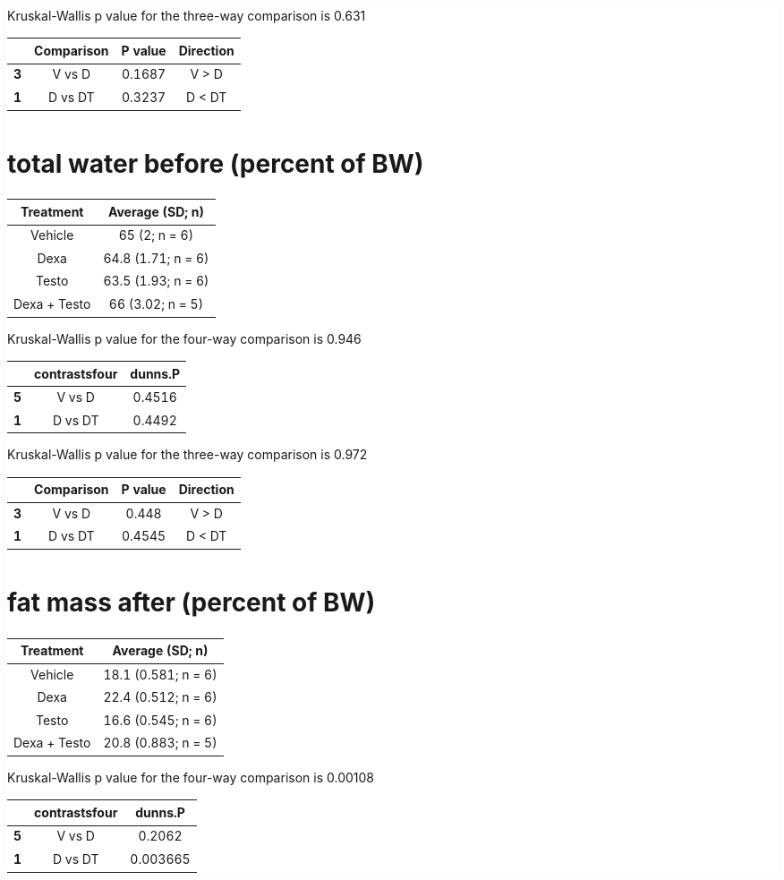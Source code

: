  Kruskal-Wallis p value for the three-way comparison is 0.631 

| &nbsp;  |  Comparison  |  P value  |  Direction  |
|:-------:|:------------:|:---------:|:-----------:|
|  **3**  |    V vs D    |  0.1687   |    V > D    |
|  **1**  |   D vs DT    |  0.3237   |   D < DT    |

# total water before (percent of BW) 

|  Treatment   |  Average (SD; n)   |
|:------------:|:------------------:|
|   Vehicle    |   65 (2; n = 6)    |
|     Dexa     | 64.8 (1.71; n = 6) |
|    Testo     | 63.5 (1.93; n = 6) |
| Dexa + Testo |  66 (3.02; n = 5)  |

 Kruskal-Wallis p value for the four-way comparison is 0.946 

| &nbsp;  |  contrastsfour  |  dunns.P  |
|:-------:|:---------------:|:---------:|
|  **5**  |     V vs D      |  0.4516   |
|  **1**  |     D vs DT     |  0.4492   |

 Kruskal-Wallis p value for the three-way comparison is 0.972 

| &nbsp;  |  Comparison  |  P value  |  Direction  |
|:-------:|:------------:|:---------:|:-----------:|
|  **3**  |    V vs D    |   0.448   |    V > D    |
|  **1**  |   D vs DT    |  0.4545   |   D < DT    |

# fat mass after (percent of BW) 

|  Treatment   |   Average (SD; n)   |
|:------------:|:-------------------:|
|   Vehicle    | 18.1 (0.581; n = 6) |
|     Dexa     | 22.4 (0.512; n = 6) |
|    Testo     | 16.6 (0.545; n = 6) |
| Dexa + Testo | 20.8 (0.883; n = 5) |

 Kruskal-Wallis p value for the four-way comparison is 0.00108 

| &nbsp;  |  contrastsfour  |  dunns.P  |
|:-------:|:---------------:|:---------:|
|  **5**  |     V vs D      |  0.2062   |
|  **1**  |     D vs DT     | 0.003665  |
